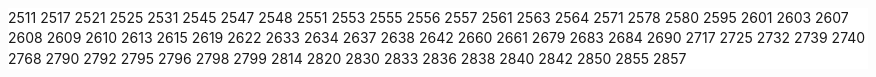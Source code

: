 2511
2517
2521
2525
2531
2545
2547
2548
2551
2553
2555
2556
2557
2561
2563
2564
2571
2578
2580
2595
2601
2603
2607
2608
2609
2610
2613
2615
2619
2622
2633
2634
2637
2638
2642
2660
2661
2679
2683
2684
2690
2717
2725
2732
2739
2740
2768
2790
2792
2795
2796
2798
2799
2814
2820
2830
2833
2836
2838
2840
2842
2850
2855
2857